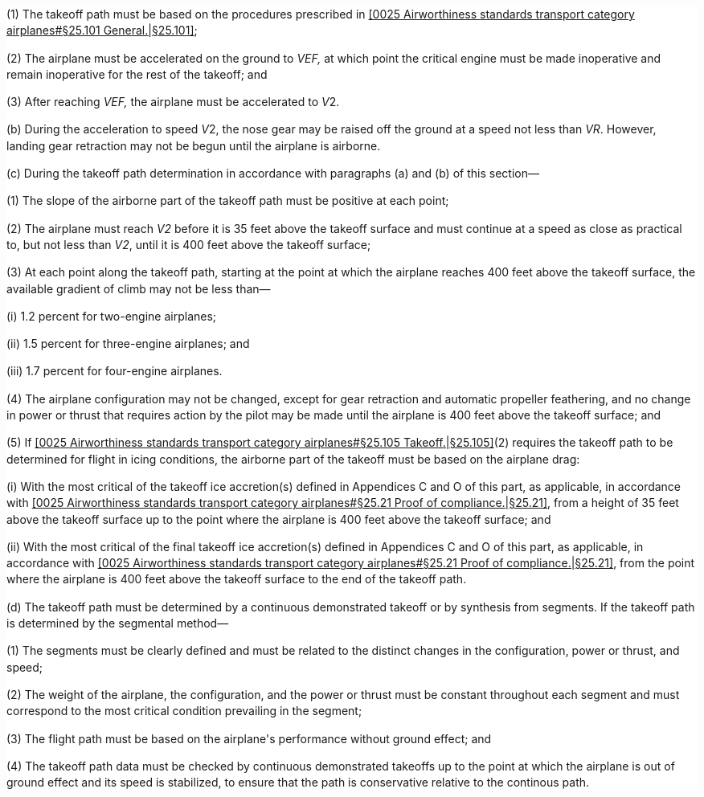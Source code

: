 \(1\) The takeoff path must be based on the procedures prescribed in [[0025 Airworthiness standards  transport category airplanes#§25.101   General.|§25.101]](f);

\(2\) The airplane must be accelerated on the ground to *VEF,* at which point the critical engine must be made inoperative and remain inoperative for the rest of the takeoff; and

\(3\) After reaching *VEF,* the airplane must be accelerated to *V*2.

\(b\) During the acceleration to speed *V*2, the nose gear may be raised off the ground at a speed not less than *VR*. However, landing gear retraction may not be begun until the airplane is airborne.

\(c\) During the takeoff path determination in accordance with paragraphs (a) and (b) of this section—

\(1\) The slope of the airborne part of the takeoff path must be positive at each point;

\(2\) The airplane must reach *V2* before it is 35 feet above the takeoff surface and must continue at a speed as close as practical to, but not less than *V2*, until it is 400 feet above the takeoff surface;

\(3\) At each point along the takeoff path, starting at the point at which the airplane reaches 400 feet above the takeoff surface, the available gradient of climb may not be less than—

\(i\) 1.2 percent for two-engine airplanes;

\(ii\) 1.5 percent for three-engine airplanes; and

\(iii\) 1.7 percent for four-engine airplanes.

\(4\) The airplane configuration may not be changed, except for gear retraction and automatic propeller feathering, and no change in power or thrust that requires action by the pilot may be made until the airplane is 400 feet above the takeoff surface; and

\(5\) If [[0025 Airworthiness standards  transport category airplanes#§25.105   Takeoff.|§25.105]](a)(2) requires the takeoff path to be determined for flight in icing conditions, the airborne part of the takeoff must be based on the airplane drag:

\(i\) With the most critical of the takeoff ice accretion(s) defined in Appendices C and O of this part, as applicable, in accordance with [[0025 Airworthiness standards  transport category airplanes#§25.21   Proof of compliance.|§25.21]](g), from a height of 35 feet above the takeoff surface up to the point where the airplane is 400 feet above the takeoff surface; and

\(ii\) With the most critical of the final takeoff ice accretion(s) defined in Appendices C and O of this part, as applicable, in accordance with [[0025 Airworthiness standards  transport category airplanes#§25.21   Proof of compliance.|§25.21]](g), from the point where the airplane is 400 feet above the takeoff surface to the end of the takeoff path.

\(d\) The takeoff path must be determined by a continuous demonstrated takeoff or by synthesis from segments. If the takeoff path is determined by the segmental method—

\(1\) The segments must be clearly defined and must be related to the distinct changes in the configuration, power or thrust, and speed;

\(2\) The weight of the airplane, the configuration, and the power or thrust must be constant throughout each segment and must correspond to the most critical condition prevailing in the segment;

\(3\) The flight path must be based on the airplane's performance without ground effect; and

\(4\) The takeoff path data must be checked by continuous demonstrated takeoffs up to the point at which the airplane is out of ground effect and its speed is stabilized, to ensure that the path is conservative relative to the continous path.

